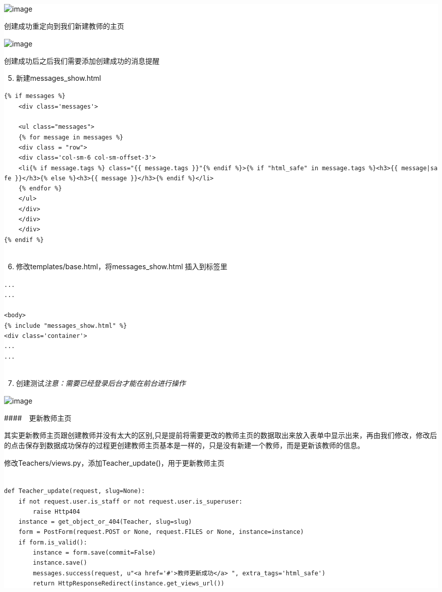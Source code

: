 ![image](http://upload-images.jianshu.io/upload_images/2935583-0000013e8830fb21.png?imageMogr2/auto-orient/strip%7CimageView2/2/w/1240)

创建成功重定向到我们新建教师的主页

![image](http://upload-images.jianshu.io/upload_images/2935583-10becb5bae77d146.png?imageMogr2/auto-orient/strip%7CimageView2/2/w/1240)


创建成功后之后我们需要添加创建成功的消息提醒

5. 新建messages_show.html
```
{% if messages %}
    <div class='messages'>

    <ul class="messages">
    {% for message in messages %}
    <div class = "row">
    <div class='col-sm-6 col-sm-offset-3'>
    <li{% if message.tags %} class="{{ message.tags }}"{% endif %}>{% if "html_safe" in message.tags %}<h3>{{ message|safe }}</h3>{% else %}<h3>{{ message }}</h3>{% endif %}</li>
    {% endfor %}
    </ul>
    </div>
    </div>
    </div>
{% endif %}


```
6. 修改templates/base.html，将messages_show.html 插入到<body></body>标签里

```
...
...

<body>
{% include "messages_show.html" %}
<div class='container'>
...
...


```

7. 创建测试*注意：需要已经登录后台才能在前台进行操作*

![image](http://upload-images.jianshu.io/upload_images/2935583-505cc55cae60c384.png?imageMogr2/auto-orient/strip%7CimageView2/2/w/1240)


####　更新教师主页

其实更新教师主页跟创建教师并没有太大的区别,只是提前将需要更改的教师主页的数据取出来放入表单中显示出来，再由我们修改，修改后的点击保存到数据成功保存的过程更创建教师主页基本是一样的，只是没有新建一个教师，而是更新该教师的信息。

修改Teachers/views.py，添加Teacher_update()，用于更新教师主页
```

def Teacher_update(request, slug=None):
	if not request.user.is_staff or not request.user.is_superuser:
		raise Http404
	instance = get_object_or_404(Teacher, slug=slug)
	form = PostForm(request.POST or None, request.FILES or None, instance=instance)
	if form.is_valid():
		instance = form.save(commit=False)
		instance.save()
		messages.success(request, u"<a href='#'>教师更新成功</a> ", extra_tags='html_safe')
		return HttpResponseRedirect(instance.get_views_url())

```